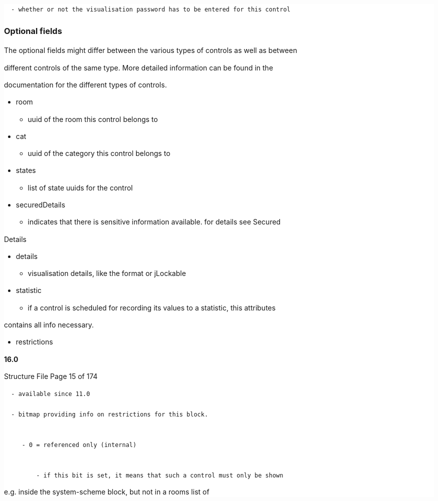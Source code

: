       - whether or not the visualisation password has to be entered for this control

### **Optional fields**


The optional fields might differ between the various types of controls as well as between

different controls of the same type. More detailed information can be found in the

documentation for the different types of controls.


  - room


      - uuid of the room this control belongs to

  - cat


      - uuid of the category this control belongs to

  - states


      - list of state uuids for the control

  - securedDetails


      - indicates that there is sensitive information available. for details see Secured


Details

  - details


      - visualisation details, like the format or jLockable

  - statistic


      - if a control is scheduled for recording its values to a statistic, this attributes


contains all info necessary.

  - restrictions


**16.0**


Structure File                                                   Page 15 of 174


      - available since 11.0

      - bitmap providing info on restrictions for this block.


         - 0 = referenced only (internal)


             - if this bit is set, it means that such a control must only be shown


e.g. inside the system-scheme block, but not in a rooms list of
